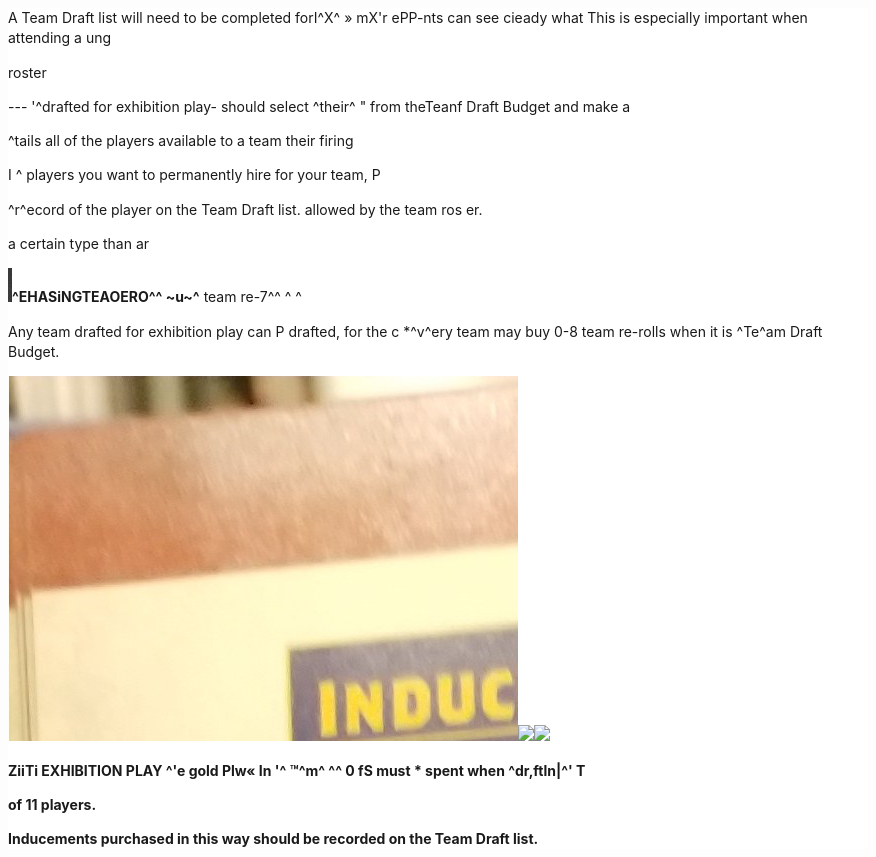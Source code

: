A Team Draft list will need to be completed forI\^X\^ » mX\'r ePP-nts
can see cieady what This is especially important when attending a
ung

roster

--- \'\^drafted for exhibition play- should select ^their^ \" from
theTeanf Draft Budget and make a

\^tails all of the players available to a team their
firing

I \^ players you want to permanently hire for your team,
P

^r^ecord of the player on the Team Draft list. allowed by the team ros
er.

a certain type than ar

![](../media/dungeon_bowl/image128.png)**\^EHASiNGTEAOERO\^\^ ~u~\^** team
re-7\^\^ \^ \^

Any team drafted for exhibition play can P drafted, for the c \*^v^ery
team may buy 0-8 team re-rolls when it is ^Te^am Draft
Budget.

![](../media/dungeon_bowl/image129.png)![](../media/dungeon_bowl/image130.jpg)![](../media/dungeon_bowl/image131.jpg)

**ZiiTi EXHIBITION PLAY \^'e gold Plw« In '\^ ™^m^ \^\^ 0 fS must \*
spent when ^dr,ftln\|^\' T**

**of 11 players.**

**Inducements purchased in this way should be recorded on the Team
Draft list.**

